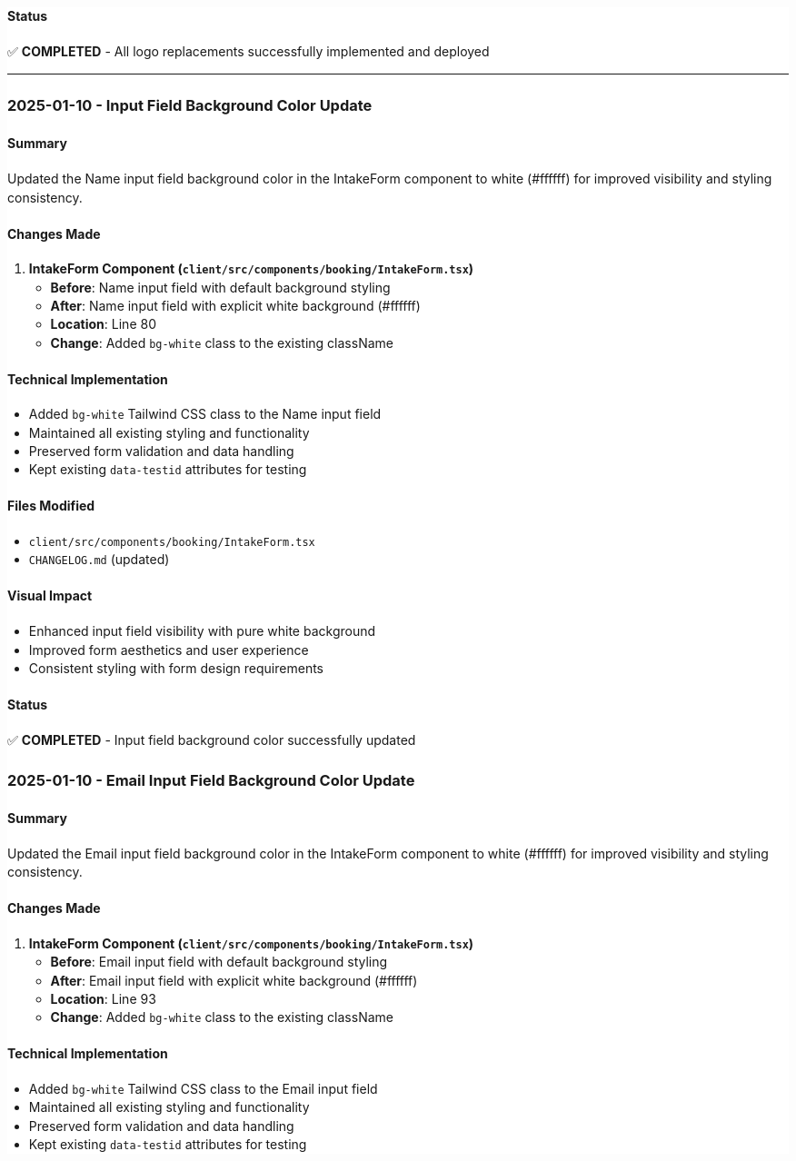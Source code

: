 #### Status
✅ **COMPLETED** - All logo replacements successfully implemented and deployed

---

### 2025-01-10 - Input Field Background Color Update

#### Summary
Updated the Name input field background color in the IntakeForm component to white (#ffffff) for improved visibility and styling consistency.

#### Changes Made

1. **IntakeForm Component (`client/src/components/booking/IntakeForm.tsx`)**
   - **Before**: Name input field with default background styling
   - **After**: Name input field with explicit white background (#ffffff)
   - **Location**: Line 80
   - **Change**: Added `bg-white` class to the existing className

#### Technical Implementation
- Added `bg-white` Tailwind CSS class to the Name input field
- Maintained all existing styling and functionality
- Preserved form validation and data handling
- Kept existing `data-testid` attributes for testing

#### Files Modified
- `client/src/components/booking/IntakeForm.tsx`
- `CHANGELOG.md` (updated)

#### Visual Impact
- Enhanced input field visibility with pure white background
- Improved form aesthetics and user experience
- Consistent styling with form design requirements

#### Status
✅ **COMPLETED** - Input field background color successfully updated

### 2025-01-10 - Email Input Field Background Color Update

#### Summary
Updated the Email input field background color in the IntakeForm component to white (#ffffff) for improved visibility and styling consistency.

#### Changes Made

1. **IntakeForm Component (`client/src/components/booking/IntakeForm.tsx`)**
   - **Before**: Email input field with default background styling
   - **After**: Email input field with explicit white background (#ffffff)
   - **Location**: Line 93
   - **Change**: Added `bg-white` class to the existing className

#### Technical Implementation
- Added `bg-white` Tailwind CSS class to the Email input field
- Maintained all existing styling and functionality
- Preserved form validation and data handling
- Kept existing `data-testid` attributes for testing
